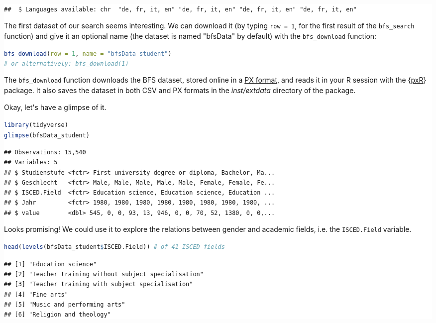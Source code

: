     ##  $ Languages available: chr  "de, fr, it, en" "de, fr, it, en" "de, fr, it, en" "de, fr, it, en"

The first dataset of our search seems interesting. We can download it (by typing ```row = 1```, for the first result of the ```bfs_search``` function) and give it an optional name (the dataset is named "bfsData" by default) with the ```bfs_download``` function:

``` r
bfs_download(row = 1, name = "bfsData_student") 
# or alternatively: bfs_download(1)
```

The `bfs_download` function downloads the BFS dataset, stored online in a [PX format](https://exversiondata.wordpress.com/2014/06/17/obscure-data-formats-px-files/), and reads it in your R session with the {[pxR](https://cran.r-project.org/web/packages/pxR/index.html)} package. It also saves the dataset in both CSV and PX formats in the *inst/extdata* directory of the package.

Okay, let's have a glimpse of it.

``` r
library(tidyverse)
glimpse(bfsData_student)
```

    ## Observations: 15,540
    ## Variables: 5
    ## $ Studienstufe <fctr> First university degree or diploma, Bachelor, Ma...
    ## $ Geschlecht   <fctr> Male, Male, Male, Male, Male, Female, Female, Fe...
    ## $ ISCED.Field  <fctr> Education science, Education science, Education ...
    ## $ Jahr         <fctr> 1980, 1980, 1980, 1980, 1980, 1980, 1980, 1980, ...
    ## $ value        <dbl> 545, 0, 0, 93, 13, 946, 0, 0, 70, 52, 1380, 0, 0,...

Looks promising! We could use it to explore the relations between gender and academic fields, i.e. the `ISCED.Field` variable.

``` r
head(levels(bfsData_student$ISCED.Field)) # of 41 ISCED fields
```

    ## [1] "Education science"                              
    ## [2] "Teacher training without subject specialisation"
    ## [3] "Teacher training with subject specialisation"   
    ## [4] "Fine arts"                                      
    ## [5] "Music and performing arts"                      
    ## [6] "Religion and theology"
